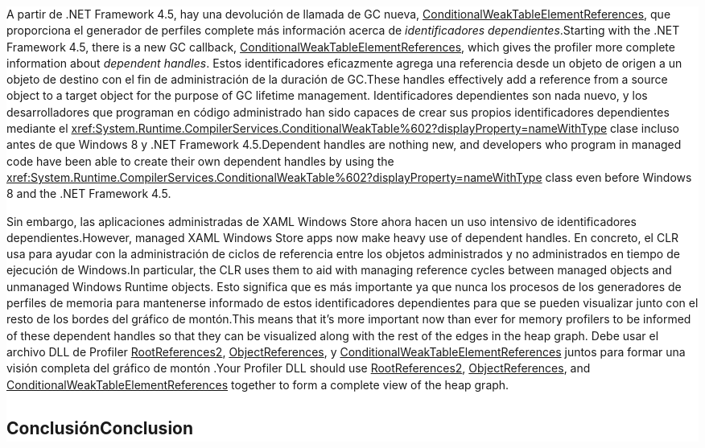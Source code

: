  <span data-ttu-id="42b50-346">A partir de .NET Framework 4.5, hay una devolución de llamada de GC nueva, [ConditionalWeakTableElementReferences](../../../../docs/framework/unmanaged-api/profiling/icorprofilercallback5-conditionalweaktableelementreferences-method.md), que proporciona el generador de perfiles complete más información acerca de *identificadores dependientes*.</span><span class="sxs-lookup"><span data-stu-id="42b50-346">Starting with the .NET Framework 4.5, there is a new GC callback, [ConditionalWeakTableElementReferences](../../../../docs/framework/unmanaged-api/profiling/icorprofilercallback5-conditionalweaktableelementreferences-method.md), which gives the profiler more complete information about *dependent handles*.</span></span> <span data-ttu-id="42b50-347">Estos identificadores eficazmente agrega una referencia desde un objeto de origen a un objeto de destino con el fin de administración de la duración de GC.</span><span class="sxs-lookup"><span data-stu-id="42b50-347">These handles effectively add a reference from a source object to a target object for the purpose of GC lifetime management.</span></span>  <span data-ttu-id="42b50-348">Identificadores dependientes son nada nuevo, y los desarrolladores que programan en código administrado han sido capaces de crear sus propios identificadores dependientes mediante el <xref:System.Runtime.CompilerServices.ConditionalWeakTable%602?displayProperty=nameWithType> clase incluso antes de que Windows 8 y .NET Framework 4.5.</span><span class="sxs-lookup"><span data-stu-id="42b50-348">Dependent handles are nothing new, and developers who program in managed code have been able to create their own dependent handles by using the <xref:System.Runtime.CompilerServices.ConditionalWeakTable%602?displayProperty=nameWithType> class even before Windows 8 and the .NET Framework 4.5.</span></span>  
  
 <span data-ttu-id="42b50-349">Sin embargo, las aplicaciones administradas de XAML Windows Store ahora hacen un uso intensivo de identificadores dependientes.</span><span class="sxs-lookup"><span data-stu-id="42b50-349">However, managed XAML Windows Store apps now make heavy use of dependent handles.</span></span>  <span data-ttu-id="42b50-350">En concreto, el CLR usa para ayudar con la administración de ciclos de referencia entre los objetos administrados y no administrados en tiempo de ejecución de Windows.</span><span class="sxs-lookup"><span data-stu-id="42b50-350">In particular, the CLR uses them to aid with managing reference cycles between managed objects and unmanaged Windows Runtime objects.</span></span>  <span data-ttu-id="42b50-351">Esto significa que es más importante ya que nunca los procesos de los generadores de perfiles de memoria para mantenerse informado de estos identificadores dependientes para que se pueden visualizar junto con el resto de los bordes del gráfico de montón.</span><span class="sxs-lookup"><span data-stu-id="42b50-351">This means that it’s more important now than ever for memory profilers to be informed of these dependent handles so that they can be visualized along with the rest of the edges in the heap graph.</span></span>  <span data-ttu-id="42b50-352">Debe usar el archivo DLL de Profiler [RootReferences2](../../../../docs/framework/unmanaged-api/profiling/icorprofilercallback2-rootreferences2-method.md), [ObjectReferences](../../../../docs/framework/unmanaged-api/profiling/icorprofilercallback-objectreferences-method.md), y [ConditionalWeakTableElementReferences](../../../../docs/framework/unmanaged-api/profiling/icorprofilercallback5-conditionalweaktableelementreferences-method.md) juntos para formar una visión completa del gráfico de montón .</span><span class="sxs-lookup"><span data-stu-id="42b50-352">Your Profiler DLL should use [RootReferences2](../../../../docs/framework/unmanaged-api/profiling/icorprofilercallback2-rootreferences2-method.md), [ObjectReferences](../../../../docs/framework/unmanaged-api/profiling/icorprofilercallback-objectreferences-method.md), and [ConditionalWeakTableElementReferences](../../../../docs/framework/unmanaged-api/profiling/icorprofilercallback5-conditionalweaktableelementreferences-method.md) together to form a complete view of the heap graph.</span></span>  
  
## <a name="conclusion"></a><span data-ttu-id="42b50-353">Conclusión</span><span class="sxs-lookup"><span data-stu-id="42b50-353">Conclusion</span></span>

